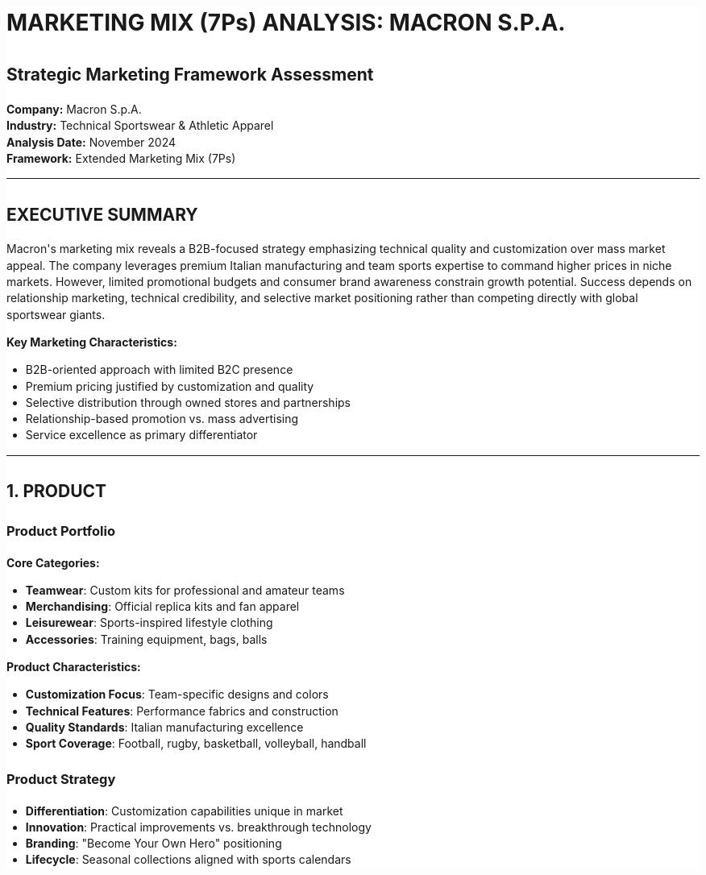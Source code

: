 # MARKETING MIX (7Ps) ANALYSIS: MACRON S.P.A.
## Strategic Marketing Framework Assessment

**Company:** Macron S.p.A.  
**Industry:** Technical Sportswear & Athletic Apparel  
**Analysis Date:** November 2024  
**Framework:** Extended Marketing Mix (7Ps)

---

## EXECUTIVE SUMMARY

Macron's marketing mix reveals a B2B-focused strategy emphasizing technical quality and customization over mass market appeal. The company leverages premium Italian manufacturing and team sports expertise to command higher prices in niche markets. However, limited promotional budgets and consumer brand awareness constrain growth potential. Success depends on relationship marketing, technical credibility, and selective market positioning rather than competing directly with global sportswear giants.

**Key Marketing Characteristics:**
- B2B-oriented approach with limited B2C presence
- Premium pricing justified by customization and quality
- Selective distribution through owned stores and partnerships
- Relationship-based promotion vs. mass advertising
- Service excellence as primary differentiator

---

## 1. PRODUCT

### Product Portfolio

**Core Categories:**
- **Teamwear**: Custom kits for professional and amateur teams
- **Merchandising**: Official replica kits and fan apparel
- **Leisurewear**: Sports-inspired lifestyle clothing
- **Accessories**: Training equipment, bags, balls

**Product Characteristics:**
- **Customization Focus**: Team-specific designs and colors
- **Technical Features**: Performance fabrics and construction
- **Quality Standards**: Italian manufacturing excellence
- **Sport Coverage**: Football, rugby, basketball, volleyball, handball

### Product Strategy
- **Differentiation**: Customization capabilities unique in market
- **Innovation**: Practical improvements vs. breakthrough technology
- **Branding**: "Become Your Own Hero" positioning
- **Lifecycle**: Seasonal collections aligned with sports calendars
